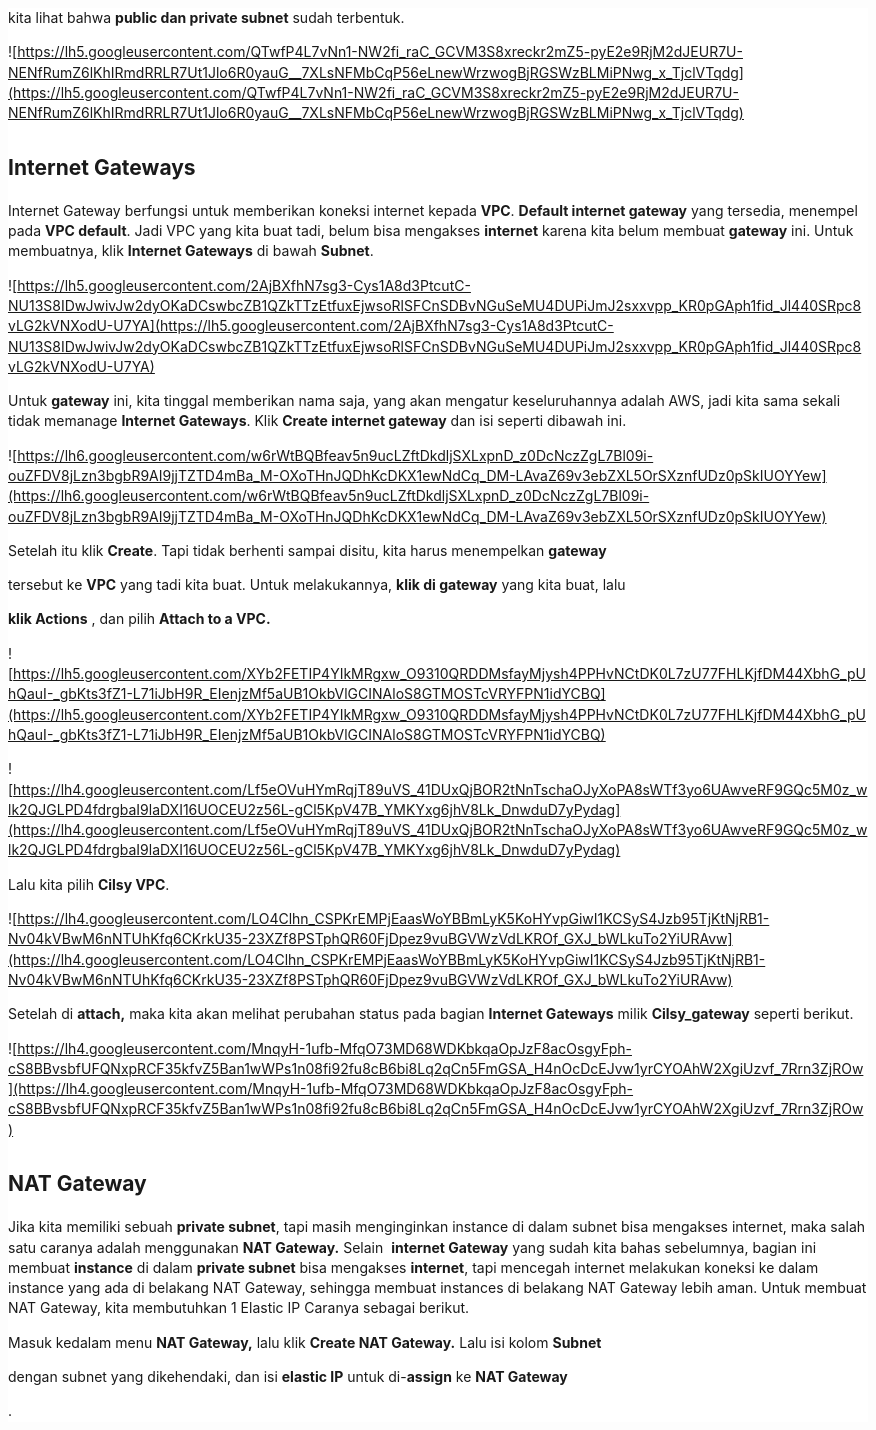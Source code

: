 kita lihat bahwa **public dan private subnet** sudah terbentuk.

![https://lh5.googleusercontent.com/QTwfP4L7vNn1-NW2fi_raC_GCVM3S8xreckr2mZ5-pyE2e9RjM2dJEUR7U-NENfRumZ6lKhIRmdRRLR7Ut1Jlo6R0yauG__7XLsNFMbCqP56eLnewWrzwogBjRGSWzBLMiPNwg_x_TjclVTqdg](https://lh5.googleusercontent.com/QTwfP4L7vNn1-NW2fi_raC_GCVM3S8xreckr2mZ5-pyE2e9RjM2dJEUR7U-NENfRumZ6lKhIRmdRRLR7Ut1Jlo6R0yauG__7XLsNFMbCqP56eLnewWrzwogBjRGSWzBLMiPNwg_x_TjclVTqdg)

## **Internet Gateways**

Internet Gateway berfungsi untuk memberikan koneksi internet kepada **VPC**. **Default internet gateway** yang tersedia, menempel pada **VPC default**. Jadi VPC yang kita buat tadi, belum bisa mengakses **internet** karena kita belum membuat **gateway** ini. Untuk membuatnya, klik **Internet Gateways** di bawah **Subnet**.

![https://lh5.googleusercontent.com/2AjBXfhN7sg3-Cys1A8d3PtcutC-NU13S8IDwJwivJw2dyOKaDCswbcZB1QZkTTzEtfuxEjwsoRlSFCnSDBvNGuSeMU4DUPiJmJ2sxxvpp_KR0pGAph1fid_Jl440SRpc8vLG2kVNXodU-U7YA](https://lh5.googleusercontent.com/2AjBXfhN7sg3-Cys1A8d3PtcutC-NU13S8IDwJwivJw2dyOKaDCswbcZB1QZkTTzEtfuxEjwsoRlSFCnSDBvNGuSeMU4DUPiJmJ2sxxvpp_KR0pGAph1fid_Jl440SRpc8vLG2kVNXodU-U7YA)

Untuk **gateway** ini, kita tinggal memberikan nama saja, yang akan mengatur keseluruhannya adalah AWS, jadi kita sama sekali tidak memanage **Internet Gateways**. Klik **Create internet gateway** dan isi seperti dibawah ini.

![https://lh6.googleusercontent.com/w6rWtBQBfeav5n9ucLZftDkdljSXLxpnD_z0DcNczZgL7Bl09i-ouZFDV8jLzn3bgbR9AI9jjTZTD4mBa_M-OXoTHnJQDhKcDKX1ewNdCq_DM-LAvaZ69v3ebZXL5OrSXznfUDz0pSkIUOYYew](https://lh6.googleusercontent.com/w6rWtBQBfeav5n9ucLZftDkdljSXLxpnD_z0DcNczZgL7Bl09i-ouZFDV8jLzn3bgbR9AI9jjTZTD4mBa_M-OXoTHnJQDhKcDKX1ewNdCq_DM-LAvaZ69v3ebZXL5OrSXznfUDz0pSkIUOYYew)

Setelah itu klik **Create**. Tapi tidak berhenti sampai disitu, kita harus menempelkan **gateway**

tersebut ke **VPC** yang tadi kita buat. Untuk melakukannya, **klik di gateway** yang kita buat, lalu

**klik Actions** , dan pilih **Attach to a VPC.**

![https://lh5.googleusercontent.com/XYb2FETIP4YIkMRgxw_O9310QRDDMsfayMjysh4PPHvNCtDK0L7zU77FHLKjfDM44XbhG_pUhQauI-_gbKts3fZ1-L71iJbH9R_EIenjzMf5aUB1OkbVlGCINAloS8GTMOSTcVRYFPN1idYCBQ](https://lh5.googleusercontent.com/XYb2FETIP4YIkMRgxw_O9310QRDDMsfayMjysh4PPHvNCtDK0L7zU77FHLKjfDM44XbhG_pUhQauI-_gbKts3fZ1-L71iJbH9R_EIenjzMf5aUB1OkbVlGCINAloS8GTMOSTcVRYFPN1idYCBQ)

![https://lh4.googleusercontent.com/Lf5eOVuHYmRqjT89uVS_41DUxQjBOR2tNnTschaOJyXoPA8sWTf3yo6UAwveRF9GQc5M0z_wlk2QJGLPD4fdrgbaI9laDXI16UOCEU2z56L-gCl5KpV47B_YMKYxg6jhV8Lk_DnwduD7yPydag](https://lh4.googleusercontent.com/Lf5eOVuHYmRqjT89uVS_41DUxQjBOR2tNnTschaOJyXoPA8sWTf3yo6UAwveRF9GQc5M0z_wlk2QJGLPD4fdrgbaI9laDXI16UOCEU2z56L-gCl5KpV47B_YMKYxg6jhV8Lk_DnwduD7yPydag)

Lalu kita pilih **Cilsy VPC**.

![https://lh4.googleusercontent.com/LO4Clhn_CSPKrEMPjEaasWoYBBmLyK5KoHYvpGiwI1KCSyS4Jzb95TjKtNjRB1-Nv04kVBwM6nNTUhKfq6CKrkU35-23XZf8PSTphQR60FjDpez9vuBGVWzVdLKROf_GXJ_bWLkuTo2YiURAvw](https://lh4.googleusercontent.com/LO4Clhn_CSPKrEMPjEaasWoYBBmLyK5KoHYvpGiwI1KCSyS4Jzb95TjKtNjRB1-Nv04kVBwM6nNTUhKfq6CKrkU35-23XZf8PSTphQR60FjDpez9vuBGVWzVdLKROf_GXJ_bWLkuTo2YiURAvw)

Setelah di **attach,** maka kita akan melihat perubahan status pada bagian **Internet Gateways** milik **Cilsy_gateway** seperti berikut.

![https://lh4.googleusercontent.com/MnqyH-1ufb-MfqO73MD68WDKbkqaOpJzF8acOsgyFph-cS8BBvsbfUFQNxpRCF35kfvZ5Ban1wWPs1n08fi92fu8cB6bi8Lq2qCn5FmGSA_H4nOcDcEJvw1yrCYOAhW2XgiUzvf_7Rrn3ZjROw](https://lh4.googleusercontent.com/MnqyH-1ufb-MfqO73MD68WDKbkqaOpJzF8acOsgyFph-cS8BBvsbfUFQNxpRCF35kfvZ5Ban1wWPs1n08fi92fu8cB6bi8Lq2qCn5FmGSA_H4nOcDcEJvw1yrCYOAhW2XgiUzvf_7Rrn3ZjROw)

## **NAT Gateway**

Jika kita memiliki sebuah **private subnet**, tapi masih menginginkan instance di dalam subnet bisa mengakses internet, maka salah satu caranya adalah menggunakan **NAT Gateway.** Selain  **internet Gateway** yang sudah kita bahas sebelumnya, bagian ini membuat **instance** di dalam **private subnet** bisa mengakses **internet**, tapi mencegah internet melakukan koneksi ke dalam instance yang ada di belakang NAT Gateway, sehingga membuat instances di belakang NAT Gateway lebih aman. Untuk membuat NAT Gateway, kita membutuhkan 1 Elastic IP Caranya sebagai berikut.

Masuk kedalam menu **NAT Gateway,** lalu klik **Create NAT Gateway.** Lalu isi kolom **Subnet**

dengan subnet yang dikehendaki, dan isi **elastic IP** untuk di-**assign** ke **NAT Gateway**

.

